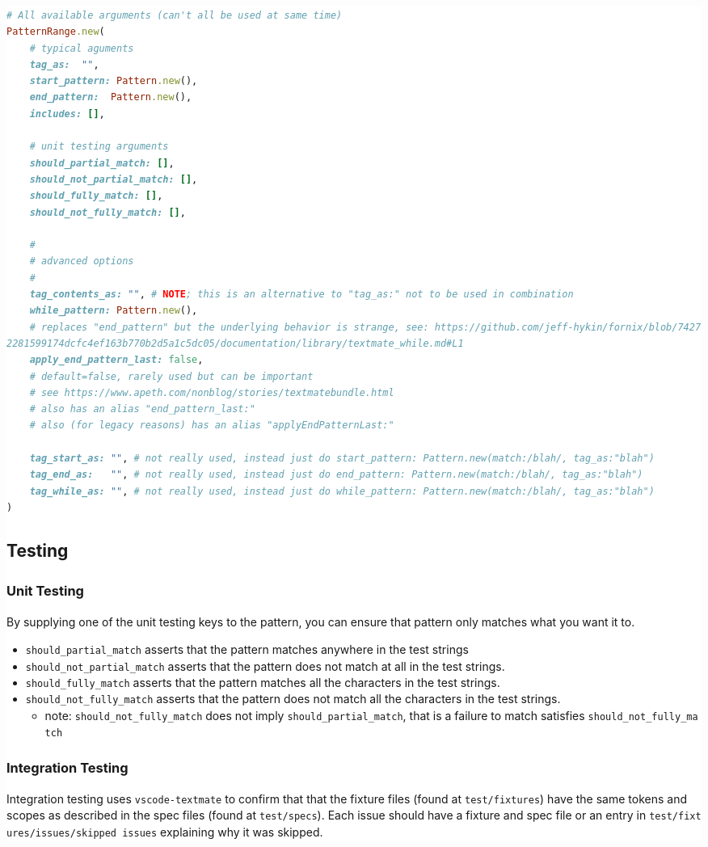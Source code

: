 ```ruby
# All available arguments (can't all be used at same time)
PatternRange.new(
    # typical aguments
    tag_as:  "",
    start_pattern: Pattern.new(),
    end_pattern:  Pattern.new(),
    includes: [],
    
    # unit testing arguments
    should_partial_match: [],
    should_not_partial_match: [],
    should_fully_match: [],
    should_not_fully_match: [],
    
    # 
    # advanced options
    # 
    tag_contents_as: "", # NOTE; this is an alternative to "tag_as:" not to be used in combination
    while_pattern: Pattern.new(),
    # replaces "end_pattern" but the underlying behavior is strange, see: https://github.com/jeff-hykin/fornix/blob/74272281599174dcfc4ef163b770b2d5a1c5dc05/documentation/library/textmate_while.md#L1
    apply_end_pattern_last: false,
    # default=false, rarely used but can be important
    # see https://www.apeth.com/nonblog/stories/textmatebundle.html
    # also has an alias "end_pattern_last:"
    # also (for legacy reasons) has an alias "applyEndPatternLast:"
    
    tag_start_as: "", # not really used, instead just do start_pattern: Pattern.new(match:/blah/, tag_as:"blah")
    tag_end_as:   "", # not really used, instead just do end_pattern: Pattern.new(match:/blah/, tag_as:"blah")
    tag_while_as: "", # not really used, instead just do while_pattern: Pattern.new(match:/blah/, tag_as:"blah")
)
```

## Testing
### Unit Testing
By supplying one of the unit testing keys to the pattern, you can ensure that pattern only matches what you want it to.

- `should_partial_match` asserts that the pattern matches anywhere in the test strings
- `should_not_partial_match` asserts that the pattern does not match at all in the test strings.
- `should_fully_match` asserts that the pattern matches all the characters in the test strings.
- `should_not_fully_match` asserts that the pattern does not match all the characters in the test strings.
  - note: `should_not_fully_match` does not imply `should_partial_match`, that is a failure to match satisfies `should_not_fully_match` 

### Integration Testing
Integration testing uses `vscode-textmate` to confirm that that the fixture files (found at `test/fixtures`) have the same tokens and scopes as described in the spec files (found at `test/specs`). Each issue should have a fixture and spec file or an entry in `test/fixtures/issues/skipped issues` explaining why it was skipped.
